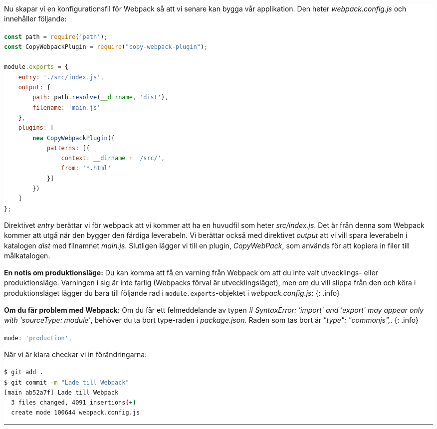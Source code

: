 Nu skapar vi en konfigurationsfil för Webpack så att vi senare kan bygga vår applikation. Den heter *webpack.config.js* och innehåller följande:

```js
const path = require('path');
const CopyWebpackPlugin = require("copy-webpack-plugin");

module.exports = {
    entry: './src/index.js',
    output: {
        path: path.resolve(__dirname, 'dist'),
        filename: 'main.js'
    },
    plugins: [
        new CopyWebpackPlugin({
            patterns: [{
                context: __dirname + '/src/',
                from: '*.html'
            }]
        })
    ]
};
```

Direktivet *entry* berättar vi för webpack att vi kommer att ha en huvudfil som heter *src/index.js*. Det är från denna som Webpack kommer att utgå när den bygger den färdiga leverabeln. Vi berättar också med direktivet *output* att vi vill spara leverabeln i katalogen *dist* med filnamnet *main.js*. Slutligen lägger vi till en plugin, *CopyWebPack*, som används för att kopiera in filer till målkatalogen.

**En notis om produktionsläge:** Du kan komma att få en varning från Webpack om att du inte valt utvecklings- eller produktionsläge. Varningen i sig är inte farlig (Webpacks förval är utvecklingsläget), men om du vill slippa från den och köra i produktionsläget lägger du bara till följande rad i `module.exports`-objektet i *webpack.config.js*:
{: .info}

**Om du får problem med Webpack:** Om du får ett felmeddelande av typen *# SyntaxError: 'import' and 'export' may appear only with 'sourceType: module'*, behöver du ta bort type-raden i *package.json*. Raden som tas bort är *"type": "commonjs",*.
{: .info}

```js
mode: 'production',
```

När vi är klara checkar vi in förändringarna:

```bash
$ git add .
$ git commit -m "Lade till Webpack"
[main ab52a7f] Lade till Webpack
  3 files changed, 4091 insertions(+)
  create mode 100644 webpack.config.js
```

---
